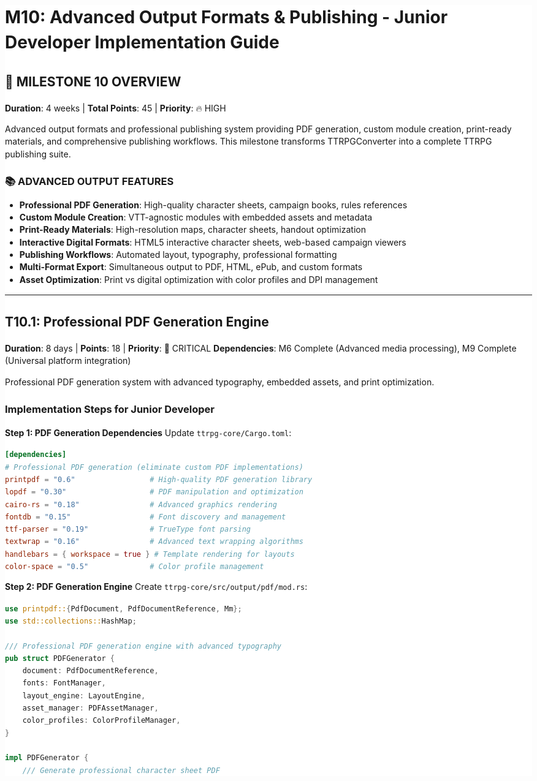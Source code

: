 # M10: Advanced Output Formats & Publishing - Junior Developer Implementation Guide

## 🎯 **MILESTONE 10 OVERVIEW**
**Duration**: 4 weeks | **Total Points**: 45 | **Priority**: 🔥 HIGH

Advanced output formats and professional publishing system providing PDF generation, custom module creation, print-ready materials, and comprehensive publishing workflows. This milestone transforms TTRPGConverter into a complete TTRPG publishing suite.

### **📚 ADVANCED OUTPUT FEATURES**
- **Professional PDF Generation**: High-quality character sheets, campaign books, rules references
- **Custom Module Creation**: VTT-agnostic modules with embedded assets and metadata
- **Print-Ready Materials**: High-resolution maps, character sheets, handout optimization
- **Interactive Digital Formats**: HTML5 interactive character sheets, web-based campaign viewers
- **Publishing Workflows**: Automated layout, typography, professional formatting
- **Multi-Format Export**: Simultaneous output to PDF, HTML, ePub, and custom formats
- **Asset Optimization**: Print vs digital optimization with color profiles and DPI management

---

## **T10.1: Professional PDF Generation Engine**
**Duration**: 8 days | **Points**: 18 | **Priority**: 🚨 CRITICAL
**Dependencies**: M6 Complete (Advanced media processing), M9 Complete (Universal platform integration)

Professional PDF generation system with advanced typography, embedded assets, and print optimization.

### **Implementation Steps for Junior Developer**

**Step 1: PDF Generation Dependencies**
Update `ttrpg-core/Cargo.toml`:
```toml
[dependencies]
# Professional PDF generation (eliminate custom PDF implementations)
printpdf = "0.6"                 # High-quality PDF generation library
lopdf = "0.30"                   # PDF manipulation and optimization
cairo-rs = "0.18"                # Advanced graphics rendering
fontdb = "0.15"                  # Font discovery and management
ttf-parser = "0.19"              # TrueType font parsing
textwrap = "0.16"                # Advanced text wrapping algorithms
handlebars = { workspace = true } # Template rendering for layouts
color-space = "0.5"              # Color profile management
```

**Step 2: PDF Generation Engine**
Create `ttrpg-core/src/output/pdf/mod.rs`:
```rust
use printpdf::{PdfDocument, PdfDocumentReference, Mm};
use std::collections::HashMap;

/// Professional PDF generation engine with advanced typography
pub struct PDFGenerator {
    document: PdfDocumentReference,
    fonts: FontManager,
    layout_engine: LayoutEngine,
    asset_manager: PDFAssetManager,
    color_profiles: ColorProfileManager,
}

impl PDFGenerator {
    /// Generate professional character sheet PDF
```